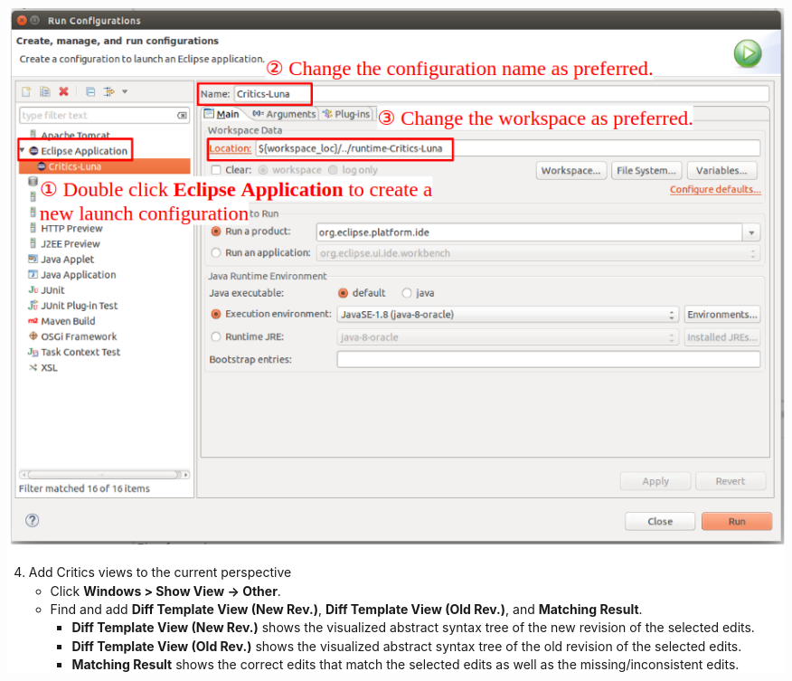 ![run_configuration](tutorial/run_configuration.png?raw=true)

4. Add Critics views to the current perspective
	- Click **Windows > Show View -> Other**.
	- Find and add **Diff Template View (New Rev.)**,  **Diff Template View (Old Rev.)**, and **Matching Result**.
		- **Diff Template View (New Rev.)** shows the visualized abstract syntax tree of the new revision of the selected edits.
		- **Diff Template View (Old Rev.)** shows the visualized abstract syntax tree of the old revision of the selected edits.
		- **Matching Result** shows the correct edits that match the selected edits as well as the missing/inconsistent edits.
